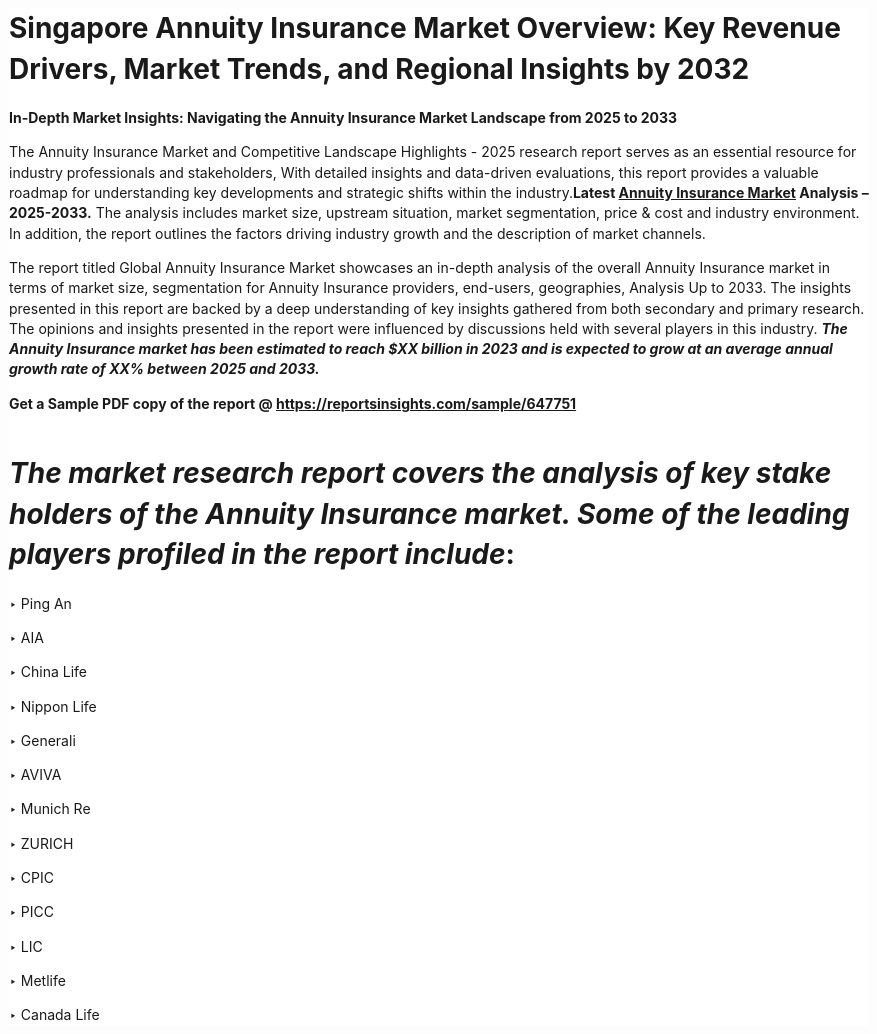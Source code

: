 # Singapore Annuity Insurance Market Overview: Key Revenue Drivers, Market Trends, and Regional Insights by 2032

<strong>In-Depth Market Insights: Navigating the Annuity Insurance Market Landscape from 2025 to 2033</strong></p>

The Annuity Insurance Market and Competitive Landscape Highlights - 2025 research report serves as an essential resource for industry professionals and stakeholders, With detailed insights and data-driven evaluations, this report provides a valuable roadmap for understanding key developments and strategic shifts within the industry.<strong>Latest <a href=https://www.reportsinsights.com/sample/647751>Annuity Insurance Market</a> Analysis – 2025-2033.</strong>  The analysis includes market size, upstream situation, market segmentation, price & cost and industry environment. In addition, the report outlines the factors driving industry growth and the description of market channels.

The report titled Global Annuity Insurance Market showcases an in-depth analysis of the overall Annuity Insurance market in terms of market size, segmentation for Annuity Insurance providers, end-users, geographies, Analysis Up to 2033. The insights presented in this report are backed by a deep understanding of key insights gathered from both secondary and primary research. The opinions and insights presented in the report were influenced by discussions held with several players in this industry. <strong><em>The Annuity Insurance market has been estimated to reach $XX billion in 2023 and is expected to grow at an average annual growth rate of XX% between 2025 and 2033.</em></strong>

<strong>Get a Sample PDF copy of the report @ <a href=https://reportsinsights.com/sample/647751>https://reportsinsights.com/sample/647751</a></strong>

# <strong><em>The market research report covers the analysis of key stake holders of the Annuity Insurance market. Some of the leading players profiled in the report include</em></strong>: 

‣ Ping An

‣ AIA

‣ China Life

‣ Nippon Life

‣ Generali

‣ AVIVA

‣ Munich Re

‣ ZURICH

‣ CPIC

‣ PICC

‣ LIC

‣ Metlife

‣ Canada Life
